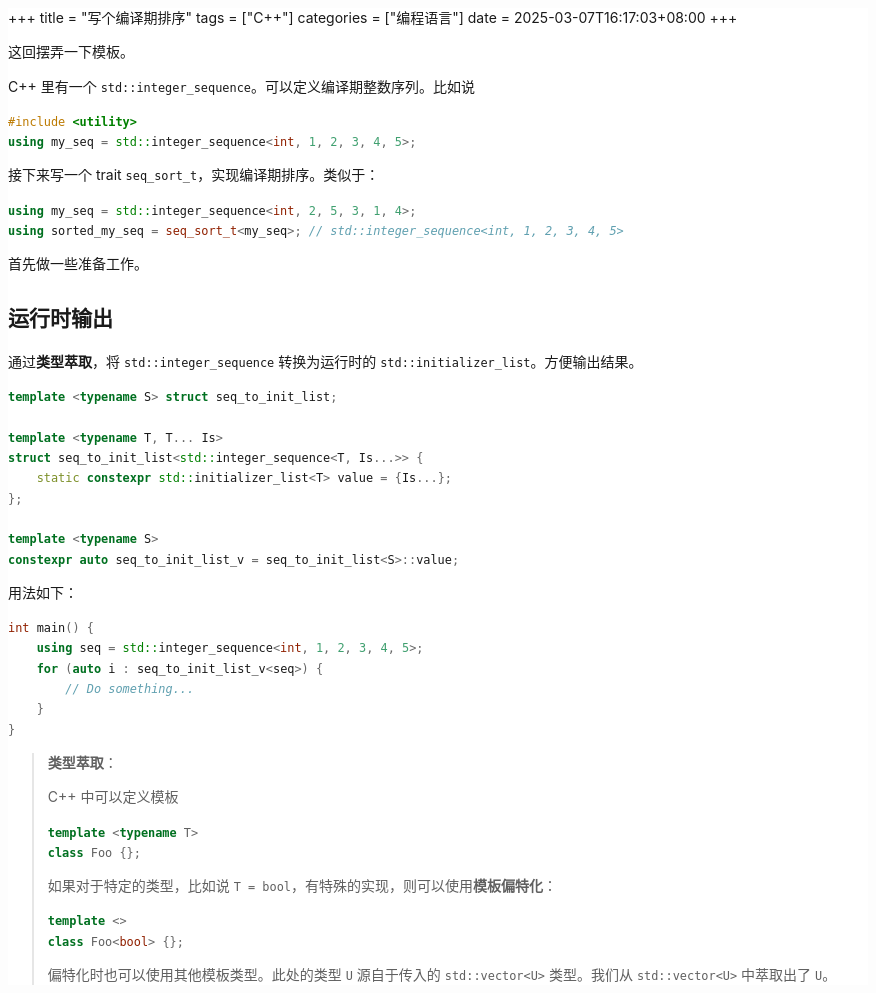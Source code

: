 +++
title = "写个编译期排序"
tags = ["C++"]
categories = ["编程语言"]
date = 2025-03-07T16:17:03+08:00
+++

这回摆弄一下模板。

C++ 里有一个 `std::integer_sequence`。可以定义编译期整数序列。比如说

```cpp
#include <utility>
using my_seq = std::integer_sequence<int, 1, 2, 3, 4, 5>;
```

接下来写一个 trait `seq_sort_t`，实现编译期排序。类似于：

```cpp
using my_seq = std::integer_sequence<int, 2, 5, 3, 1, 4>;
using sorted_my_seq = seq_sort_t<my_seq>; // std::integer_sequence<int, 1, 2, 3, 4, 5>
```

首先做一些准备工作。

## 运行时输出

通过**类型萃取**，将 `std::integer_sequence` 转换为运行时的 `std::initializer_list`。方便输出结果。

```cpp
template <typename S> struct seq_to_init_list;

template <typename T, T... Is>
struct seq_to_init_list<std::integer_sequence<T, Is...>> {
    static constexpr std::initializer_list<T> value = {Is...};
};

template <typename S>
constexpr auto seq_to_init_list_v = seq_to_init_list<S>::value;
```

用法如下：

```cpp
int main() {
    using seq = std::integer_sequence<int, 1, 2, 3, 4, 5>;
    for (auto i : seq_to_init_list_v<seq>) {
        // Do something...
    }
}
```

> **类型萃取**：
>
> C++ 中可以定义模板
> ```cpp
> template <typename T>
> class Foo {};
> ```
> 
> 如果对于特定的类型，比如说 `T = bool`，有特殊的实现，则可以使用**模板偏特化**：
> ```cpp
> template <>
> class Foo<bool> {};
> ```
> 
> 偏特化时也可以使用其他模板类型。此处的类型 `U` 源自于传入的 `std::vector<U>` 类型。我们从 `std::vector<U>` 中萃取出了 `U`。
> 
> ```cpp